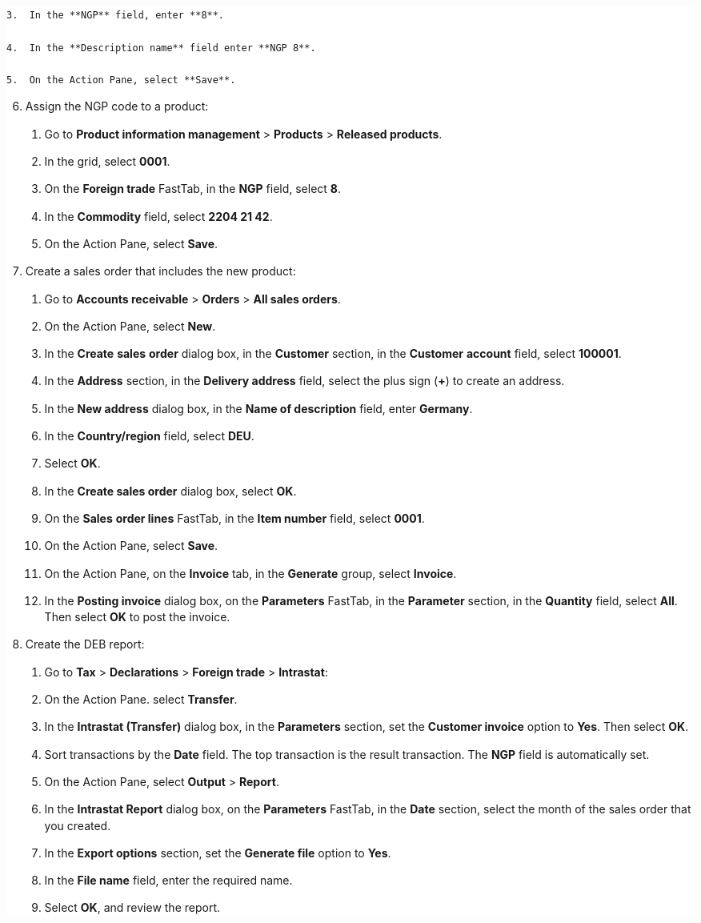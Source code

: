     3.  In the **NGP** field, enter **8**.

    4.  In the **Description name** field enter **NGP 8**.

    5.  On the Action Pane, select **Save**.

6.  Assign the NGP code to a product:

    1.  Go to **Product information management** &gt; **Products** &gt; **Released products**.

    2.  In the grid, select **0001**.

    3.  On the **Foreign trade** FastTab, in the **NGP** field, select **8**.

    4.  In the **Commodity** field, select **2204 21 42**.

    5.  On the Action Pane, select **Save**.

7.  Create a sales order that includes the new product:

    1.  Go to **Accounts receivable** &gt; **Orders** &gt; **All sales orders**.

    2.  On the Action Pane, select **New**.

    3.  In the **Create** **sales** **order** dialog box, in the **Customer** section, in the **Customer** **account** field, select **100001**.

    4.  In the **Address** section, in the **Delivery address** field, select the plus sign (**+**) to create an address.

    5.  In the **New address** dialog box, in the **Name of description** field, enter **Germany**.

    6.  In the **Country/region** field, select **DEU**.

    7.  Select **OK**.

    8.  In the **Create sales order** dialog box, select **OK**.

    9.  On the **Sales** **order lines** FastTab, in the **Item number** field, select **0001**.

    10. On the Action Pane, select **Save**.

    11. On the Action Pane, on the **Invoice** tab, in the **Generate** group, select **Invoice**.

    12. In the **Posting invoice** dialog box, on the **Parameters** FastTab, in the **Parameter** section, in the **Quantity** field, select **All**. Then select **OK** to post the invoice.

8.  Create the DEB report:

    1.  Go to **Tax** &gt; **Declarations** &gt; **Foreign trade** &gt; **Intrastat**:

    2.  On the Action Pane. select **Transfer**.

    3.  In the **Intrastat (Transfer)** dialog box, in the **Parameters** section, set the **Customer invoice** option to **Yes**. Then select **OK**.

    4.  Sort transactions by the **Date** field. The top transaction is the result transaction. The **NGP** field is automatically set.

    5.  On the Action Pane, select **Output** &gt; **Report**.

    6.  In the **Intrastat Report** dialog box, on the **Parameters** FastTab, in the **Date** section, select the month of the sales order that you created.

    7.  In the **Export options** section, set the **Generate file** option to **Yes**.

    8.  In the **File name** field, enter the required name.

    9.  Select **OK**, and review the report.

